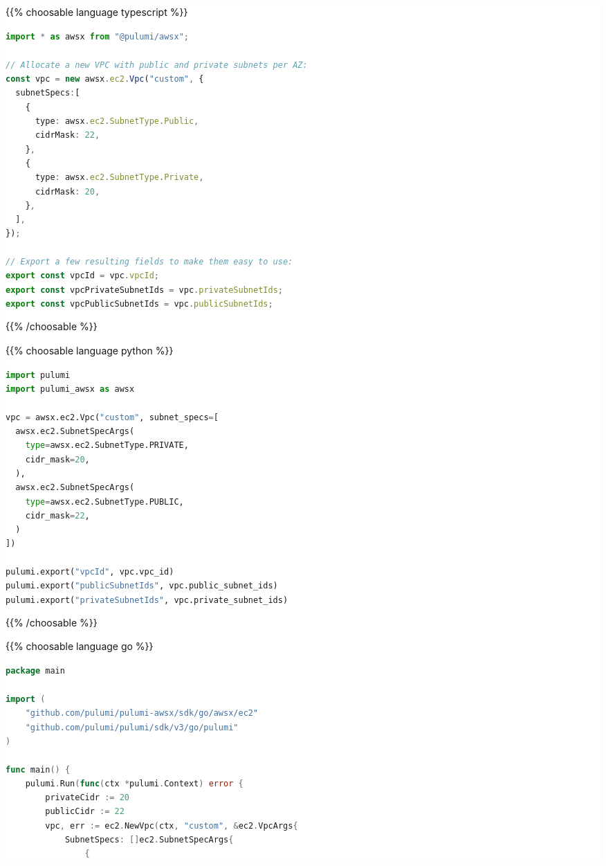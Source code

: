 {{% choosable language typescript %}}

```typescript
import * as awsx from "@pulumi/awsx";

// Allocate a new VPC with public and private subnets per AZ:
const vpc = new awsx.ec2.Vpc("custom", {
  subnetSpecs:[
    {
      type: awsx.ec2.SubnetType.Public,
      cidrMask: 22,
    },
    {
      type: awsx.ec2.SubnetType.Private,
      cidrMask: 20,
    },
  ],
});

// Export a few resulting fields to make them easy to use:
export const vpcId = vpc.vpcId;
export const vpcPrivateSubnetIds = vpc.privateSubnetIds;
export const vpcPublicSubnetIds = vpc.publicSubnetIds;
```

{{% /choosable %}}

{{% choosable language python %}}

```python
import pulumi
import pulumi_awsx as awsx

vpc = awsx.ec2.Vpc("custom", subnet_specs=[
  awsx.ec2.SubnetSpecArgs(
    type=awsx.ec2.SubnetType.PRIVATE,
    cidr_mask=20,
  ),
  awsx.ec2.SubnetSpecArgs(
    type=awsx.ec2.SubnetType.PUBLIC,
    cidr_mask=22,
  )
])

pulumi.export("vpcId", vpc.vpc_id)
pulumi.export("publicSubnetIds", vpc.public_subnet_ids)
pulumi.export("privateSubnetIds", vpc.private_subnet_ids)
```

{{% /choosable %}}

{{% choosable language go %}}

```go
package main

import (
	"github.com/pulumi/pulumi-awsx/sdk/go/awsx/ec2"
	"github.com/pulumi/pulumi/sdk/v3/go/pulumi"
)

func main() {
	pulumi.Run(func(ctx *pulumi.Context) error {
		privateCidr := 20
		publicCidr := 22
		vpc, err := ec2.NewVpc(ctx, "custom", &ec2.VpcArgs{
			SubnetSpecs: []ec2.SubnetSpecArgs{
				{
```